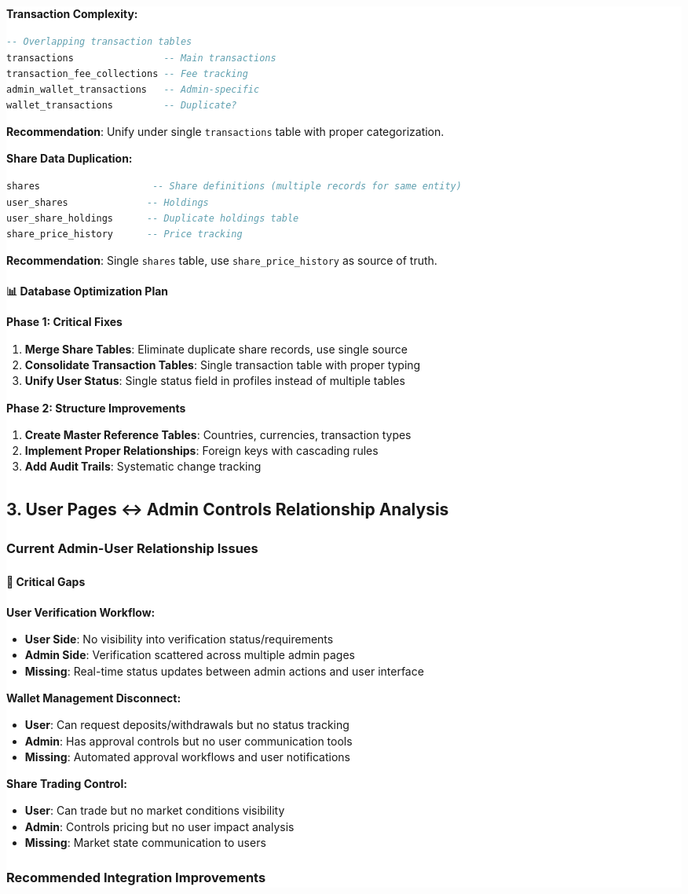 **Transaction Complexity:**
```sql
-- Overlapping transaction tables
transactions                -- Main transactions
transaction_fee_collections -- Fee tracking
admin_wallet_transactions   -- Admin-specific
wallet_transactions         -- Duplicate?
```
**Recommendation**: Unify under single `transactions` table with proper categorization.

**Share Data Duplication:**
```sql
shares                    -- Share definitions (multiple records for same entity)
user_shares              -- Holdings
user_share_holdings      -- Duplicate holdings table
share_price_history      -- Price tracking
```
**Recommendation**: Single `shares` table, use `share_price_history` as source of truth.

#### 📊 **Database Optimization Plan**

**Phase 1: Critical Fixes**
1. **Merge Share Tables**: Eliminate duplicate share records, use single source
2. **Consolidate Transaction Tables**: Single transaction table with proper typing
3. **Unify User Status**: Single status field in profiles instead of multiple tables

**Phase 2: Structure Improvements**
1. **Create Master Reference Tables**: Countries, currencies, transaction types
2. **Implement Proper Relationships**: Foreign keys with cascading rules
3. **Add Audit Trails**: Systematic change tracking

## 3. User Pages ↔ Admin Controls Relationship Analysis

### Current Admin-User Relationship Issues

#### 🔴 **Critical Gaps**

**User Verification Workflow:**
- **User Side**: No visibility into verification status/requirements
- **Admin Side**: Verification scattered across multiple admin pages
- **Missing**: Real-time status updates between admin actions and user interface

**Wallet Management Disconnect:**
- **User**: Can request deposits/withdrawals but no status tracking
- **Admin**: Has approval controls but no user communication tools
- **Missing**: Automated approval workflows and user notifications

**Share Trading Control:**
- **User**: Can trade but no market conditions visibility
- **Admin**: Controls pricing but no user impact analysis
- **Missing**: Market state communication to users

### Recommended Integration Improvements
